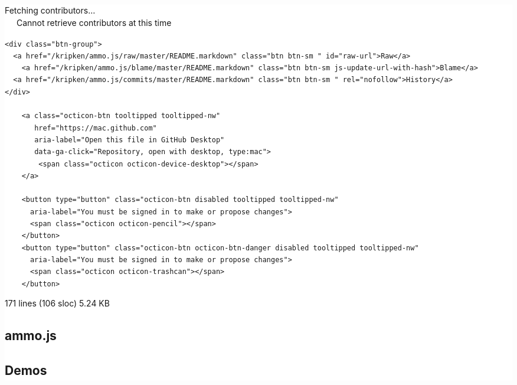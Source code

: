 <include-fragment class="commit-tease" src="/kripken/ammo.js/contributors/master/README.markdown">
  <div>
    Fetching contributors&hellip;
  </div>

  <div class="commit-tease-contributors">
    <img alt="" class="loader-loading left" height="16" src="https://assets-cdn.github.com/images/spinners/octocat-spinner-32-EAF2F5.gif" width="16" />
    <span class="loader-error">Cannot retrieve contributors at this time</span>
  </div>
</include-fragment>
<div class="file">
  <div class="file-header">
  <div class="file-actions">

    <div class="btn-group">
      <a href="/kripken/ammo.js/raw/master/README.markdown" class="btn btn-sm " id="raw-url">Raw</a>
        <a href="/kripken/ammo.js/blame/master/README.markdown" class="btn btn-sm js-update-url-with-hash">Blame</a>
      <a href="/kripken/ammo.js/commits/master/README.markdown" class="btn btn-sm " rel="nofollow">History</a>
    </div>

        <a class="octicon-btn tooltipped tooltipped-nw"
           href="https://mac.github.com"
           aria-label="Open this file in GitHub Desktop"
           data-ga-click="Repository, open with desktop, type:mac">
            <span class="octicon octicon-device-desktop"></span>
        </a>

        <button type="button" class="octicon-btn disabled tooltipped tooltipped-nw"
          aria-label="You must be signed in to make or propose changes">
          <span class="octicon octicon-pencil"></span>
        </button>
        <button type="button" class="octicon-btn octicon-btn-danger disabled tooltipped tooltipped-nw"
          aria-label="You must be signed in to make or propose changes">
          <span class="octicon octicon-trashcan"></span>
        </button>
  </div>

  <div class="file-info">
      171 lines (106 sloc)
      <span class="file-info-divider"></span>
    5.24 KB
  </div>
</div>

  
  <div id="readme" class="blob instapaper_body">
    <article class="markdown-body entry-content" itemprop="mainContentOfPage"><h1><a id="user-content-ammojs" class="anchor" href="#ammojs" aria-hidden="true"><span class="octicon octicon-link"></span></a>ammo.js</h1>

<h1><a id="user-content-demos" class="anchor" href="#demos" aria-hidden="true"><span class="octicon octicon-link"></span></a>Demos</h1>
